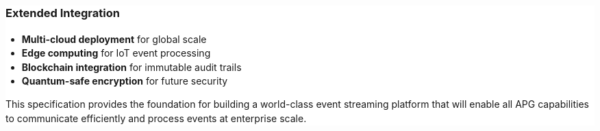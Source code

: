 ### Extended Integration
- **Multi-cloud deployment** for global scale
- **Edge computing** for IoT event processing
- **Blockchain integration** for immutable audit trails
- **Quantum-safe encryption** for future security

This specification provides the foundation for building a world-class event streaming platform that will enable all APG capabilities to communicate efficiently and process events at enterprise scale.